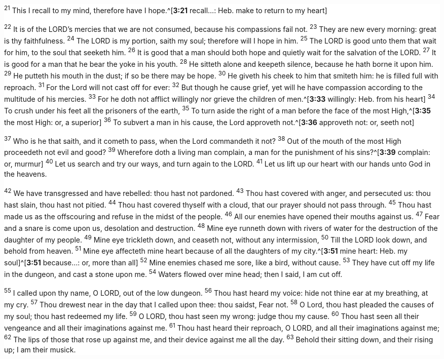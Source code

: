 





<sup class='bibleverse'>21</sup> This I recall to my mind, therefore have I hope.^[**3:21** recall…: Heb. make to return to my heart] 


<sup class='bibleverse'>22</sup> It is of the LORD’s mercies that we are not consumed, because his compassions fail not. <sup class='bibleverse'>23</sup> They are new every morning: great is thy faithfulness. <sup class='bibleverse'>24</sup> The LORD is my portion, saith my soul; therefore will I hope in him. <sup class='bibleverse'>25</sup> The LORD is good unto them that wait for him, to the soul that seeketh him. <sup class='bibleverse'>26</sup> It is good that a man should both hope and quietly wait for the salvation of the LORD. <sup class='bibleverse'>27</sup> It is good for a man that he bear the yoke in his youth. <sup class='bibleverse'>28</sup> He sitteth alone and keepeth silence, because he hath borne it upon him. <sup class='bibleverse'>29</sup> He putteth his mouth in the dust; if so be there may be hope. <sup class='bibleverse'>30</sup> He giveth his cheek to him that smiteth him: he is filled full with reproach. <sup class='bibleverse'>31</sup> For the Lord will not cast off for ever: <sup class='bibleverse'>32</sup> But though he cause grief, yet will he have compassion according to the multitude of his mercies. <sup class='bibleverse'>33</sup> For he doth not afflict willingly nor grieve the children of men.^[**3:33** willingly: Heb. from his heart] <sup class='bibleverse'>34</sup> To crush under his feet all the prisoners of the earth, <sup class='bibleverse'>35</sup> To turn aside the right of a man before the face of the most High,^[**3:35** the most High: or, a superior] <sup class='bibleverse'>36</sup> To subvert a man in his cause, the Lord approveth not.^[**3:36** approveth not: or, seeth not] 




<sup class='bibleverse'>37</sup> Who is he that saith, and it cometh to pass, when the Lord commandeth it not? <sup class='bibleverse'>38</sup> Out of the mouth of the most High proceedeth not evil and good? <sup class='bibleverse'>39</sup> Wherefore doth a living man complain, a man for the punishment of his sins?^[**3:39** complain: or, murmur] <sup class='bibleverse'>40</sup> Let us search and try our ways, and turn again to the LORD. <sup class='bibleverse'>41</sup> Let us lift up our heart with our hands unto God in the heavens. 


<sup class='bibleverse'>42</sup> We have transgressed and have rebelled: thou hast not pardoned. <sup class='bibleverse'>43</sup> Thou hast covered with anger, and persecuted us: thou hast slain, thou hast not pitied. <sup class='bibleverse'>44</sup> Thou hast covered thyself with a cloud, that our prayer should not pass through. <sup class='bibleverse'>45</sup> Thou hast made us as the offscouring and refuse in the midst of the people. <sup class='bibleverse'>46</sup> All our enemies have opened their mouths against us. <sup class='bibleverse'>47</sup> Fear and a snare is come upon us, desolation and destruction. <sup class='bibleverse'>48</sup> Mine eye runneth down with rivers of water for the destruction of the daughter of my people. <sup class='bibleverse'>49</sup> Mine eye trickleth down, and ceaseth not, without any intermission, <sup class='bibleverse'>50</sup> Till the LORD look down, and behold from heaven. <sup class='bibleverse'>51</sup> Mine eye affecteth mine heart because of all the daughters of my city.^[**3:51** mine heart: Heb. my soul]^[**3:51** because…: or, more than all] <sup class='bibleverse'>52</sup> Mine enemies chased me sore, like a bird, without cause. <sup class='bibleverse'>53</sup> They have cut off my life in the dungeon, and cast a stone upon me. <sup class='bibleverse'>54</sup> Waters flowed over mine head; then I said, I am cut off. 



<sup class='bibleverse'>55</sup> I called upon thy name, O LORD, out of the low dungeon. <sup class='bibleverse'>56</sup> Thou hast heard my voice: hide not thine ear at my breathing, at my cry. <sup class='bibleverse'>57</sup> Thou drewest near in the day that I called upon thee: thou saidst, Fear not. <sup class='bibleverse'>58</sup> O Lord, thou hast pleaded the causes of my soul; thou hast redeemed my life. <sup class='bibleverse'>59</sup> O LORD, thou hast seen my wrong: judge thou my cause. <sup class='bibleverse'>60</sup> Thou hast seen all their vengeance and all their imaginations against me. <sup class='bibleverse'>61</sup> Thou hast heard their reproach, O LORD, and all their imaginations against me; <sup class='bibleverse'>62</sup> The lips of those that rose up against me, and their device against me all the day. <sup class='bibleverse'>63</sup> Behold their sitting down, and their rising up; I am their musick. 
